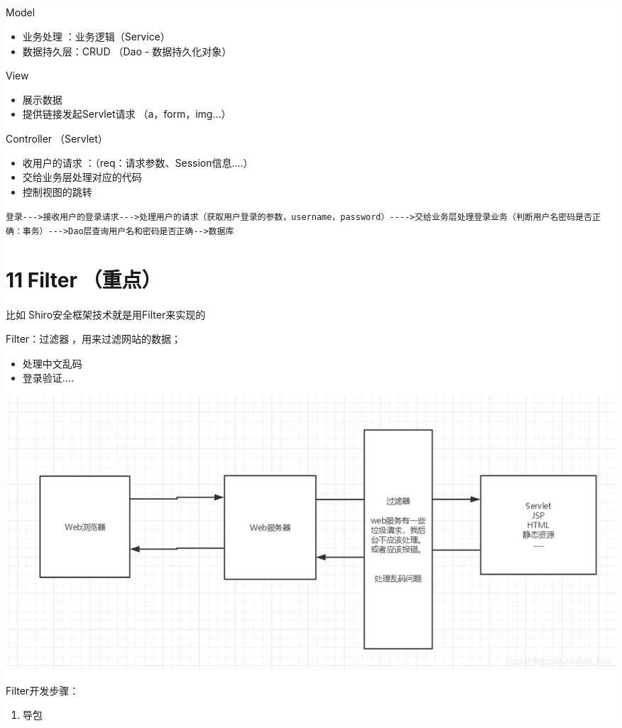 Model

- 业务处理 ：业务逻辑（Service）
- 数据持久层：CRUD   （Dao - 数据持久化对象）

View

- 展示数据
- 提供链接发起Servlet请求 （a，form，img…）

Controller  （Servlet）

- 收用户的请求 ：（req：请求参数、Session信息….）
- 交给业务层处理对应的代码
- 控制视图的跳转

```
登录--->接收用户的登录请求--->处理用户的请求（获取用户登录的参数，username，password）---->交给业务层处理登录业务（判断用户名密码是否正确：事务）--->Dao层查询用户名和密码是否正确-->数据库
```

# 11 Filter （重点）

比如 Shiro安全框架技术就是用Filter来实现的

Filter：过滤器 ，用来过滤网站的数据；

- 处理中文乱码
- 登录验证….

![untitled](JavaWeb.assets/untitled-1597383728323.png)

Filter开发步骤：

1. 导包
